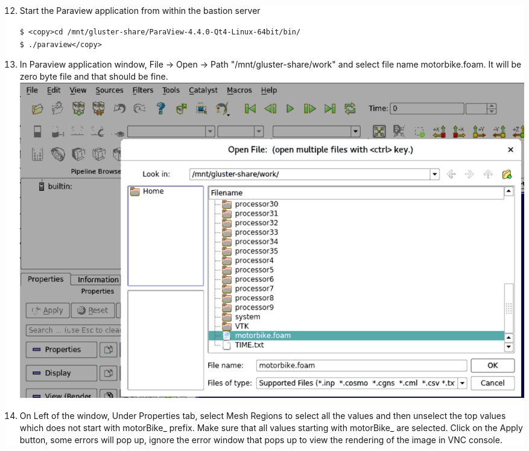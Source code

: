 12. Start the Paraview application from within the bastion server

        $ <copy>cd /mnt/gluster-share/ParaView-4.4.0-Qt4-Linux-64bit/bin/
        $ ./paraview</copy>



13. In Paraview application window, File -> Open -> Path "/mnt/gluster-share/work" and select file name motorbike.foam. It will be zero byte file and that should be fine.
  ![](./images/25-Paraview_Menu.png)

14. On Left of the window, Under Properties tab, select Mesh Regions to select all the values and then unselect the top values which does not start with motorBike_ prefix. Make sure that all values starting with motorBike_ are selected. Click on the Apply button, some errors will pop up, ignore the error window that pops up to view the rendering of the image in VNC console.